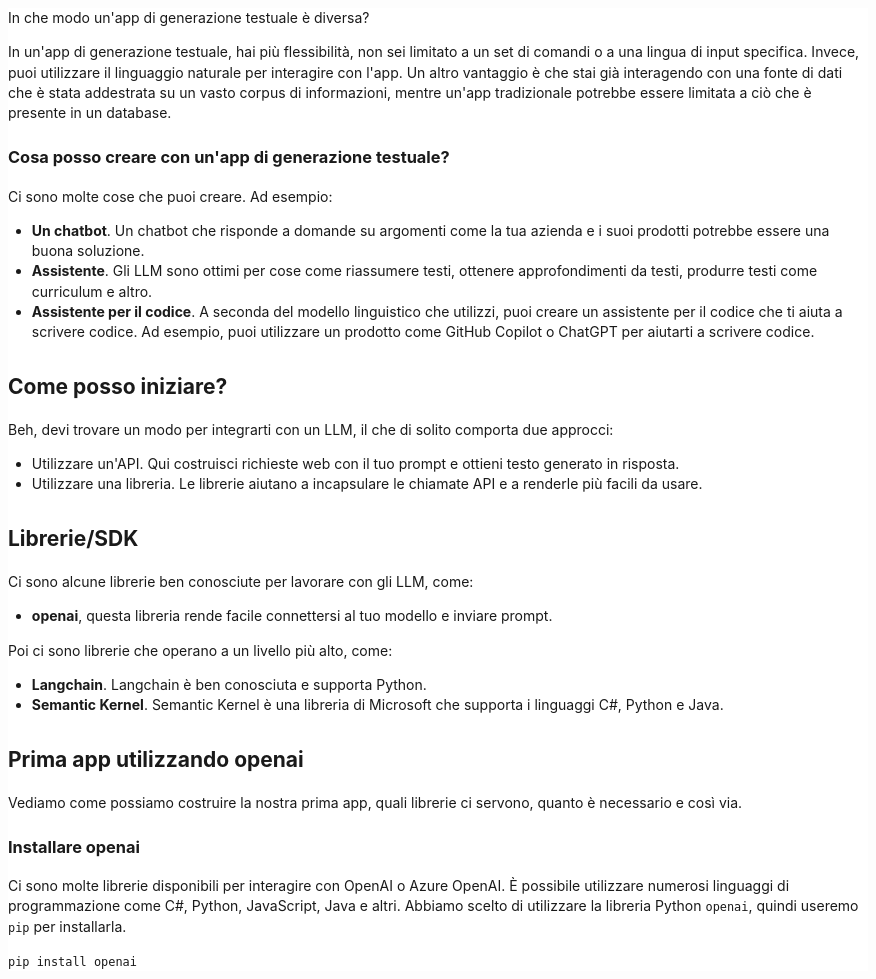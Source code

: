 In che modo un'app di generazione testuale è diversa?

In un'app di generazione testuale, hai più flessibilità, non sei limitato a un set di comandi o a una lingua di input specifica. Invece, puoi utilizzare il linguaggio naturale per interagire con l'app. Un altro vantaggio è che stai già interagendo con una fonte di dati che è stata addestrata su un vasto corpus di informazioni, mentre un'app tradizionale potrebbe essere limitata a ciò che è presente in un database.

### Cosa posso creare con un'app di generazione testuale?

Ci sono molte cose che puoi creare. Ad esempio:

- **Un chatbot**. Un chatbot che risponde a domande su argomenti come la tua azienda e i suoi prodotti potrebbe essere una buona soluzione.
- **Assistente**. Gli LLM sono ottimi per cose come riassumere testi, ottenere approfondimenti da testi, produrre testi come curriculum e altro.
- **Assistente per il codice**. A seconda del modello linguistico che utilizzi, puoi creare un assistente per il codice che ti aiuta a scrivere codice. Ad esempio, puoi utilizzare un prodotto come GitHub Copilot o ChatGPT per aiutarti a scrivere codice.

## Come posso iniziare?

Beh, devi trovare un modo per integrarti con un LLM, il che di solito comporta due approcci:

- Utilizzare un'API. Qui costruisci richieste web con il tuo prompt e ottieni testo generato in risposta.
- Utilizzare una libreria. Le librerie aiutano a incapsulare le chiamate API e a renderle più facili da usare.

## Librerie/SDK

Ci sono alcune librerie ben conosciute per lavorare con gli LLM, come:

- **openai**, questa libreria rende facile connettersi al tuo modello e inviare prompt.

Poi ci sono librerie che operano a un livello più alto, come:

- **Langchain**. Langchain è ben conosciuta e supporta Python.
- **Semantic Kernel**. Semantic Kernel è una libreria di Microsoft che supporta i linguaggi C#, Python e Java.

## Prima app utilizzando openai

Vediamo come possiamo costruire la nostra prima app, quali librerie ci servono, quanto è necessario e così via.

### Installare openai

Ci sono molte librerie disponibili per interagire con OpenAI o Azure OpenAI. È possibile utilizzare numerosi linguaggi di programmazione come C#, Python, JavaScript, Java e altri. Abbiamo scelto di utilizzare la libreria Python `openai`, quindi useremo `pip` per installarla.

```bash
pip install openai
```
